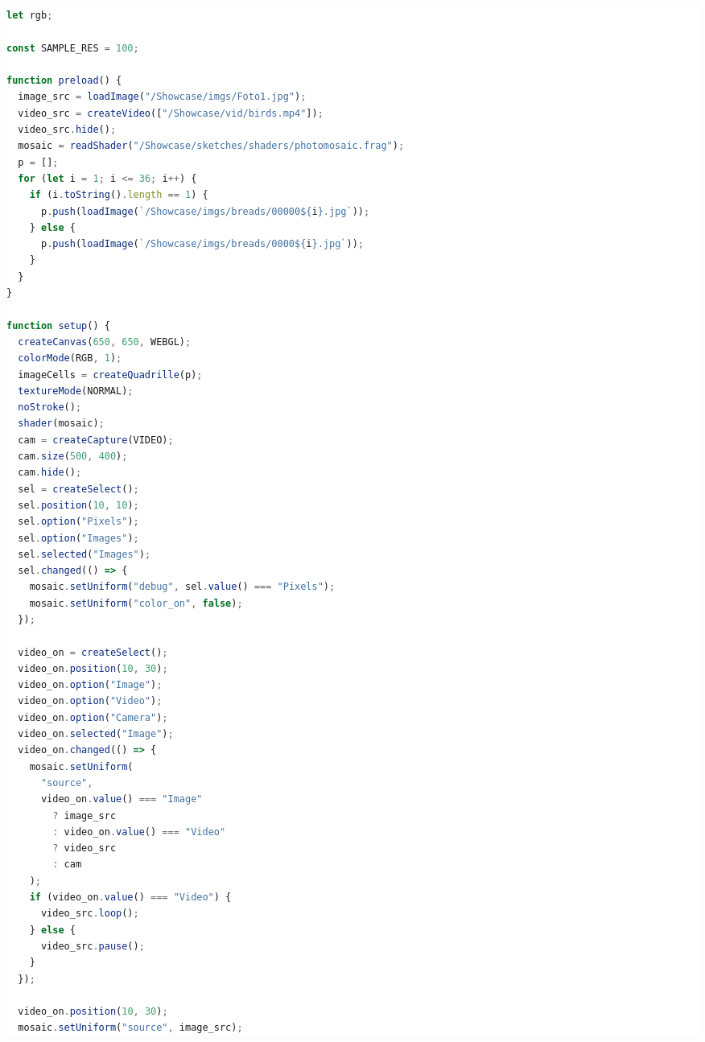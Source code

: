 ```javascript
let rgb;

const SAMPLE_RES = 100;

function preload() {
  image_src = loadImage("/Showcase/imgs/Foto1.jpg");
  video_src = createVideo(["/Showcase/vid/birds.mp4"]);
  video_src.hide();
  mosaic = readShader("/Showcase/sketches/shaders/photomosaic.frag");
  p = [];
  for (let i = 1; i <= 36; i++) {
    if (i.toString().length == 1) {
      p.push(loadImage(`/Showcase/imgs/breads/00000${i}.jpg`));
    } else {
      p.push(loadImage(`/Showcase/imgs/breads/0000${i}.jpg`));
    }
  }
}

function setup() {
  createCanvas(650, 650, WEBGL);
  colorMode(RGB, 1);
  imageCells = createQuadrille(p);
  textureMode(NORMAL);
  noStroke();
  shader(mosaic);
  cam = createCapture(VIDEO);
  cam.size(500, 400);
  cam.hide();
  sel = createSelect();
  sel.position(10, 10);
  sel.option("Pixels");
  sel.option("Images");
  sel.selected("Images");
  sel.changed(() => {
    mosaic.setUniform("debug", sel.value() === "Pixels");
    mosaic.setUniform("color_on", false);
  });

  video_on = createSelect();
  video_on.position(10, 30);
  video_on.option("Image");
  video_on.option("Video");
  video_on.option("Camera");
  video_on.selected("Image");
  video_on.changed(() => {
    mosaic.setUniform(
      "source",
      video_on.value() === "Image"
        ? image_src
        : video_on.value() === "Video"
        ? video_src
        : cam
    );
    if (video_on.value() === "Video") {
      video_src.loop();
    } else {
      video_src.pause();
    }
  });

  video_on.position(10, 30);
  mosaic.setUniform("source", image_src);
```